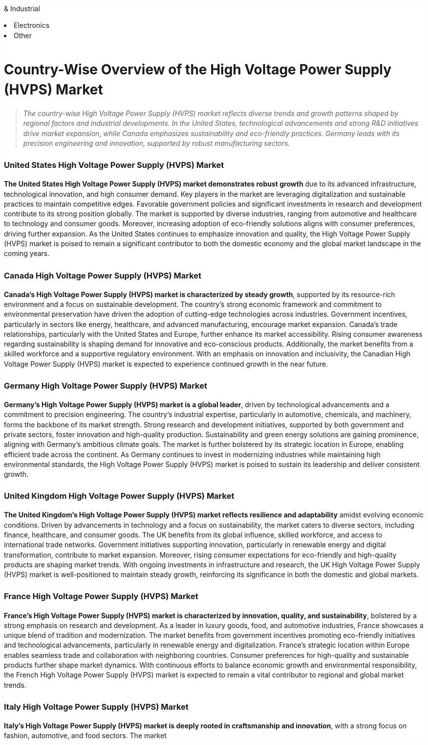 & Industrial</li><li>Electronics</li><li>Other</li></ul><h1><span class="">Country-Wise Overview of the High Voltage Power Supply (HVPS) Market<br /></span></h1><blockquote><p><em><span class="">The country-wise High Voltage Power Supply (HVPS) market reflects diverse trends and growth patterns shaped by regional factors and industrial developments. In the United States, technological advancements and strong R&amp;D initiatives drive market expansion, while Canada emphasizes sustainability and eco-friendly practices. Germany leads with its precision engineering and innovation, supported by robust manufacturing sectors.</span></em></p></blockquote><h3><strong>United States High Voltage Power Supply (HVPS) Market</strong></h3><p><strong>The United States High Voltage Power Supply (HVPS) market demonstrates robust growth</strong> due to its advanced infrastructure, technological innovation, and high consumer demand. Key players in the market are leveraging digitalization and sustainable practices to maintain competitive edges. Favorable government policies and significant investments in research and development contribute to its strong position globally. The market is supported by diverse industries, ranging from automotive and healthcare to technology and consumer goods. Moreover, increasing adoption of eco-friendly solutions aligns with consumer preferences, driving further expansion. As the United States continues to emphasize innovation and quality, the High Voltage Power Supply (HVPS) market is poised to remain a significant contributor to both the domestic economy and the global market landscape in the coming years.</p><h3><strong>Canada High Voltage Power Supply (HVPS) Market</strong></h3><p><strong>Canada&rsquo;s High Voltage Power Supply (HVPS) market is characterized by steady growth</strong>, supported by its resource-rich environment and a focus on sustainable development. The country&rsquo;s strong economic framework and commitment to environmental preservation have driven the adoption of cutting-edge technologies across industries. Government incentives, particularly in sectors like energy, healthcare, and advanced manufacturing, encourage market expansion. Canada&rsquo;s trade relationships, particularly with the United States and Europe, further enhance its market accessibility. Rising consumer awareness regarding sustainability is shaping demand for innovative and eco-conscious products. Additionally, the market benefits from a skilled workforce and a supportive regulatory environment. With an emphasis on innovation and inclusivity, the Canadian High Voltage Power Supply (HVPS) market is expected to experience continued growth in the near future.</p><h3><strong>Germany High Voltage Power Supply (HVPS) Market</strong></h3><p><strong>Germany&rsquo;s High Voltage Power Supply (HVPS) market is a global leader</strong>, driven by technological advancements and a commitment to precision engineering. The country&rsquo;s industrial expertise, particularly in automotive, chemicals, and machinery, forms the backbone of its market strength. Strong research and development initiatives, supported by both government and private sectors, foster innovation and high-quality production. Sustainability and green energy solutions are gaining prominence, aligning with Germany&rsquo;s ambitious climate goals. The market is further bolstered by its strategic location in Europe, enabling efficient trade across the continent. As Germany continues to invest in modernizing industries while maintaining high environmental standards, the High Voltage Power Supply (HVPS) market is poised to sustain its leadership and deliver consistent growth.</p><h3><strong>United Kingdom High Voltage Power Supply (HVPS) Market</strong></h3><p><strong>The United Kingdom&rsquo;s High Voltage Power Supply (HVPS) market reflects resilience and adaptability</strong> amidst evolving economic conditions. Driven by advancements in technology and a focus on sustainability, the market caters to diverse sectors, including finance, healthcare, and consumer goods. The UK benefits from its global influence, skilled workforce, and access to international trade networks. Government initiatives supporting innovation, particularly in renewable energy and digital transformation, contribute to market expansion. Moreover, rising consumer expectations for eco-friendly and high-quality products are shaping market trends. With ongoing investments in infrastructure and research, the UK High Voltage Power Supply (HVPS) market is well-positioned to maintain steady growth, reinforcing its significance in both the domestic and global markets.</p><h3><strong>France High Voltage Power Supply (HVPS) Market</strong></h3><p><strong>France&rsquo;s High Voltage Power Supply (HVPS) market is characterized by innovation, quality, and sustainability</strong>, bolstered by a strong emphasis on research and development. As a leader in luxury goods, food, and automotive industries, France showcases a unique blend of tradition and modernization. The market benefits from government incentives promoting eco-friendly initiatives and technological advancements, particularly in renewable energy and digitalization. France&rsquo;s strategic location within Europe enables seamless trade and collaboration with neighboring countries. Consumer preferences for high-quality and sustainable products further shape market dynamics. With continuous efforts to balance economic growth and environmental responsibility, the French High Voltage Power Supply (HVPS) market is expected to remain a vital contributor to regional and global market trends.</p><h3><strong>Italy High Voltage Power Supply (HVPS) Market</strong></h3><p><strong>Italy&rsquo;s High Voltage Power Supply (HVPS) market is deeply rooted in craftsmanship and innovation</strong>, with a strong focus on fashion, automotive, and food sectors. The market